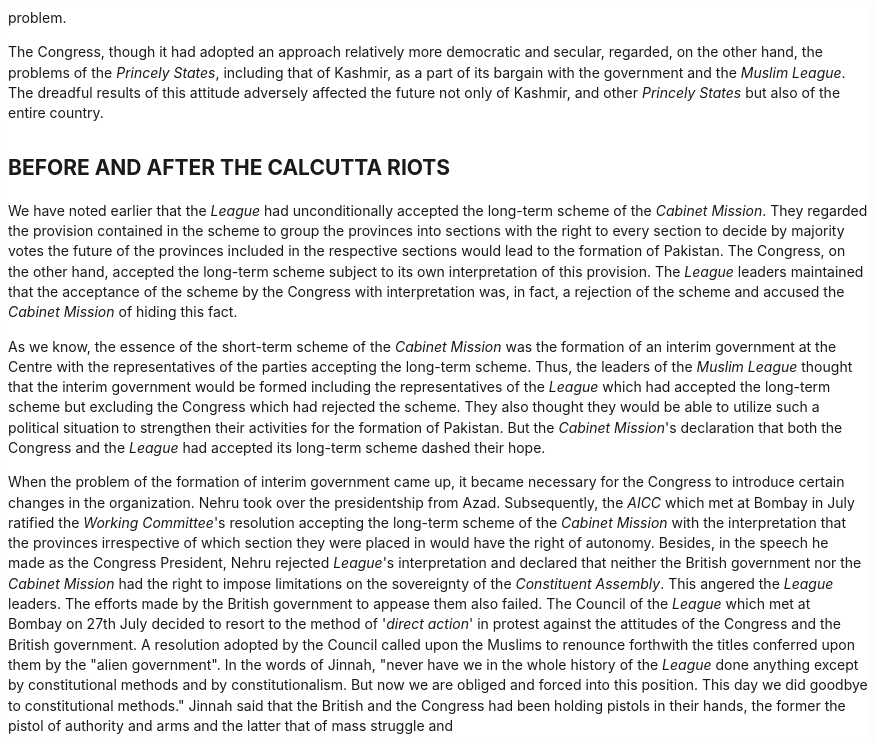 problem.

The Congress, though it had adopted an approach
relatively more democratic and secular, regarded, on the
other hand, the problems of the _Princely States_, including
that of Kashmir, as a part of its bargain with the government
and the _Muslim League_. The dreadful results of this
attitude adversely affected the future not only of Kashmir,
and other _Princely States_ but also of the entire country.

## BEFORE AND AFTER THE CALCUTTA RIOTS

We have noted earlier that the _League_ had unconditionally
accepted the long-term scheme of the _Cabinet Mission_.
They regarded the provision contained in the scheme to
group the provinces into sections with the right to every
section to decide by majority votes the future of the provinces
included in the respective sections would lead to the
formation of Pakistan. The Congress, on the other hand,
accepted the long-term scheme subject to its own interpretation
of this provision. The _League_ leaders maintained that
the acceptance of the scheme by the Congress with interpretation
was, in fact, a rejection of the scheme and accused
the _Cabinet Mission_ of hiding this fact.

As we know, the essence of the short-term scheme of
the _Cabinet Mission_ was the formation of an interim government
at the Centre with the representatives of the parties
accepting the long-term scheme. Thus, the leaders of the
_Muslim League_ thought that the interim government would
be formed including the representatives of the _League_ which
had accepted the long-term scheme but excluding the Congress
which had rejected the scheme. They also thought they
would be able to utilize such a political situation to strengthen
their activities for the formation of Pakistan. But the _Cabinet
Mission_'s declaration that both the Congress and the
_League_ had accepted its long-term scheme dashed their hope.

When the problem of the formation of interim government
came up, it became necessary for the Congress to
introduce certain changes in the organization. Nehru took
over the presidentship from Azad. Subsequently, the _AICC_
which met at Bombay in July ratified the _Working Committee_'s
resolution accepting the long-term scheme of the _Cabinet
Mission_ with the interpretation that the provinces irrespective
of which section they were placed in would have the right
of autonomy. Besides, in the speech he made as the Congress
President, Nehru rejected _League_'s interpretation and
declared that neither the British government nor the _Cabinet
Mission_ had the right to impose limitations on the sovereignty
of the _Constituent Assembly_. This angered the _League_
leaders. The efforts made by the British government to appease
them also failed. The Council of the _League_ which met
at Bombay on 27th July decided to resort to the method of
'_direct action_' in protest against the attitudes of the Congress
and the British government. A resolution adopted by the
Council called upon the Muslims to renounce forthwith the
titles conferred upon them by the "alien government". In
the words of Jinnah, "never have we in the whole history of
the _League_ done anything except by constitutional methods
and by constitutionalism. But now we are obliged and forced
into this position. This day we did goodbye to constitutional
methods." Jinnah said that the British and the Congress had
been holding pistols in their hands, the former the pistol of
authority and arms and the latter that of mass struggle and